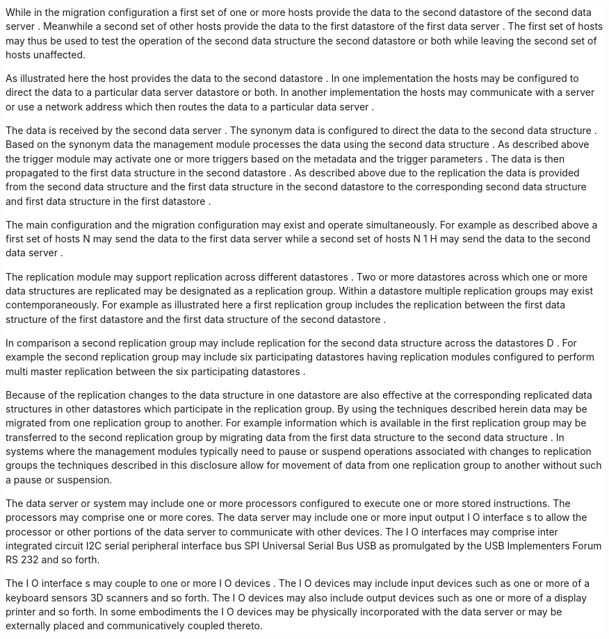 While in the migration configuration a first set of one or more hosts provide the data to the second datastore of the second data server . Meanwhile a second set of other hosts provide the data to the first datastore of the first data server . The first set of hosts may thus be used to test the operation of the second data structure the second datastore or both while leaving the second set of hosts unaffected.

As illustrated here the host provides the data to the second datastore . In one implementation the hosts may be configured to direct the data to a particular data server datastore or both. In another implementation the hosts may communicate with a server or use a network address which then routes the data to a particular data server .

The data is received by the second data server . The synonym data is configured to direct the data to the second data structure . Based on the synonym data the management module processes the data using the second data structure . As described above the trigger module may activate one or more triggers based on the metadata and the trigger parameters . The data is then propagated to the first data structure in the second datastore . As described above due to the replication the data is provided from the second data structure and the first data structure in the second datastore to the corresponding second data structure and first data structure in the first datastore .

The main configuration and the migration configuration may exist and operate simultaneously. For example as described above a first set of hosts N may send the data to the first data server while a second set of hosts N 1 H may send the data to the second data server .

The replication module may support replication across different datastores . Two or more datastores across which one or more data structures are replicated may be designated as a replication group. Within a datastore multiple replication groups may exist contemporaneously. For example as illustrated here a first replication group includes the replication between the first data structure of the first datastore and the first data structure of the second datastore .

In comparison a second replication group may include replication for the second data structure across the datastores D . For example the second replication group may include six participating datastores having replication modules configured to perform multi master replication between the six participating datastores .

Because of the replication changes to the data structure in one datastore are also effective at the corresponding replicated data structures in other datastores which participate in the replication group. By using the techniques described herein data may be migrated from one replication group to another. For example information which is available in the first replication group may be transferred to the second replication group by migrating data from the first data structure to the second data structure . In systems where the management modules typically need to pause or suspend operations associated with changes to replication groups the techniques described in this disclosure allow for movement of data from one replication group to another without such a pause or suspension.

The data server or system may include one or more processors configured to execute one or more stored instructions. The processors may comprise one or more cores. The data server may include one or more input output I O interface s to allow the processor or other portions of the data server to communicate with other devices. The I O interfaces may comprise inter integrated circuit I2C serial peripheral interface bus SPI Universal Serial Bus USB as promulgated by the USB Implementers Forum RS 232 and so forth.

The I O interface s may couple to one or more I O devices . The I O devices may include input devices such as one or more of a keyboard sensors 3D scanners and so forth. The I O devices may also include output devices such as one or more of a display printer and so forth. In some embodiments the I O devices may be physically incorporated with the data server or may be externally placed and communicatively coupled thereto.
